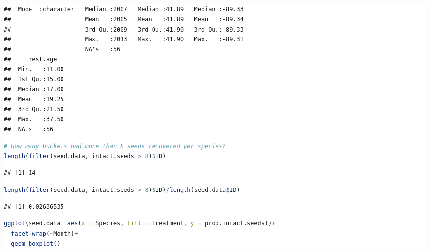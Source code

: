     ##  Mode  :character   Median :2007   Median :41.89   Median :-89.33  
    ##                     Mean   :2005   Mean   :41.89   Mean   :-89.34  
    ##                     3rd Qu.:2009   3rd Qu.:41.90   3rd Qu.:-89.33  
    ##                     Max.   :2013   Max.   :41.90   Max.   :-89.31  
    ##                     NA's   :56                                     
    ##     rest.age    
    ##  Min.   :11.00  
    ##  1st Qu.:15.00  
    ##  Median :17.00  
    ##  Mean   :19.25  
    ##  3rd Qu.:21.50  
    ##  Max.   :37.50  
    ##  NA's   :56

``` r
# How many buckets had more than 8 seeds recovered per species?
length(filter(seed.data, intact.seeds > 8)$ID)
```

    ## [1] 14

``` r
length(filter(seed.data, intact.seeds > 8)$ID)/length(seed.data$ID)
```

    ## [1] 0.02636535

``` r
ggplot(seed.data, aes(x = Species, fill = Treatment, y = prop.intact.seeds))+
  facet_wrap(~Month)+
  geom_boxplot()
```
